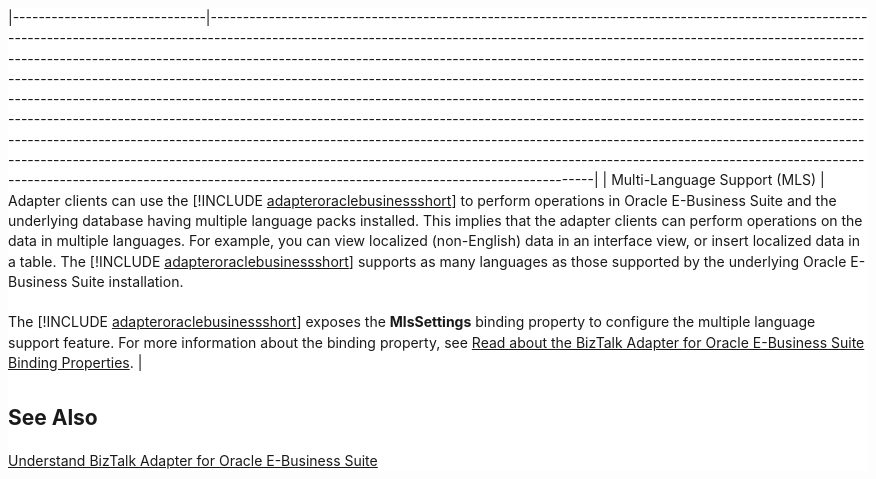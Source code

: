 |------------------------------|--------------------------------------------------------------------------------------------------------------------------------------------------------------------------------------------------------------------------------------------------------------------------------------------------------------------------------------------------------------------------------------------------------------------------------------------------------------------------------------------------------------------------------------------------------------------------------------------------------------------------------------------------------------------------------------------------------------------------------------------------------------------------------------------------------------------------------------------------------------------------------------------------------------------------------------------------------------------------------------------------------------------------------------------------------------------------------------------------------------------------------------------------------------------|
| Multi-Language Support (MLS) | Adapter clients can use the [!INCLUDE [adapteroraclebusinessshort](../../includes/adapteroraclebusinessshort-md.md)] to perform operations in Oracle E-Business Suite and the underlying database having multiple language packs installed. This implies that the adapter clients can perform operations on the data in multiple languages. For example, you can view localized (non-English) data in an interface view, or insert localized data in a table. The [!INCLUDE [adapteroraclebusinessshort](../../includes/adapteroraclebusinessshort-md.md)] supports as many languages as those supported by the underlying Oracle E-Business Suite installation.<br /><br /> The [!INCLUDE [adapteroraclebusinessshort](../../includes/adapteroraclebusinessshort-md.md)] exposes the <strong>MlsSettings</strong> binding property to configure the multiple language support feature. For more information about the binding property, see [Read about the BizTalk Adapter for Oracle E-Business Suite Binding Properties](../../adapters-and-accelerators/adapter-oracle-ebs/read-about-the-biztalk-adapter-for-oracle-e-business-suite-binding-properties.md). |
  
## See Also  
 [Understand BizTalk Adapter for Oracle E-Business Suite](../../adapters-and-accelerators/adapter-oracle-ebs/understand-biztalk-adapter-for-oracle-e-business-suite.md)